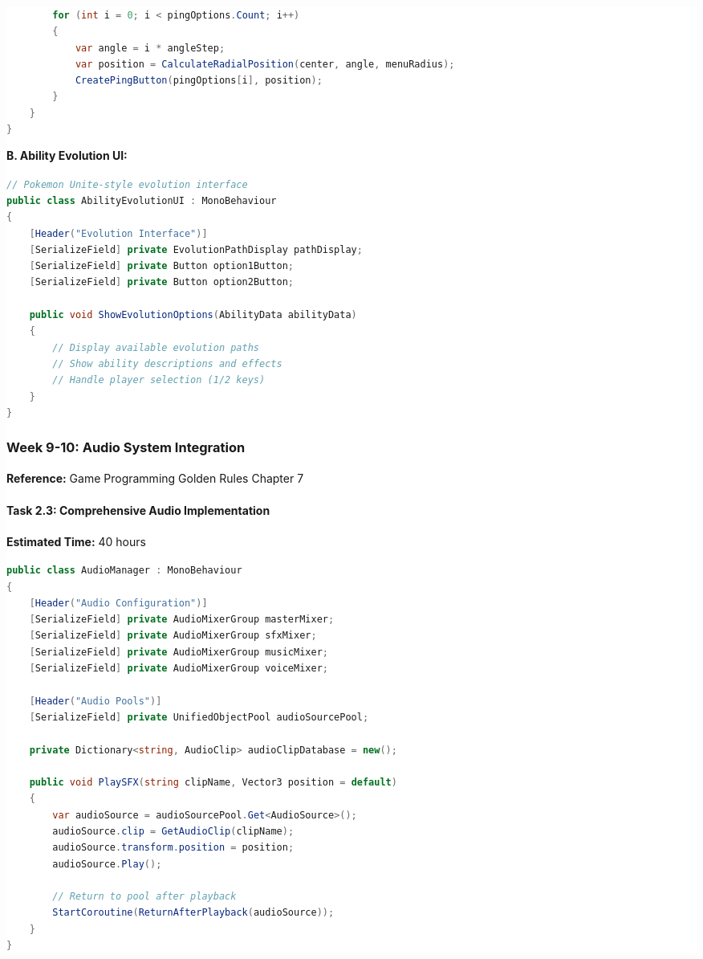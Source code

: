 ```csharp
        for (int i = 0; i < pingOptions.Count; i++)
        {
            var angle = i * angleStep;
            var position = CalculateRadialPosition(center, angle, menuRadius);
            CreatePingButton(pingOptions[i], position);
        }
    }
}
```

**B. Ability Evolution UI:**
```csharp
// Pokemon Unite-style evolution interface
public class AbilityEvolutionUI : MonoBehaviour
{
    [Header("Evolution Interface")]
    [SerializeField] private EvolutionPathDisplay pathDisplay;
    [SerializeField] private Button option1Button;
    [SerializeField] private Button option2Button;
    
    public void ShowEvolutionOptions(AbilityData abilityData)
    {
        // Display available evolution paths
        // Show ability descriptions and effects
        // Handle player selection (1/2 keys)
    }
}
```

### **Week 9-10: Audio System Integration**
**Reference:** Game Programming Golden Rules Chapter 7

#### **Task 2.3: Comprehensive Audio Implementation**
**Estimated Time:** 40 hours

```csharp
public class AudioManager : MonoBehaviour
{
    [Header("Audio Configuration")]
    [SerializeField] private AudioMixerGroup masterMixer;
    [SerializeField] private AudioMixerGroup sfxMixer;
    [SerializeField] private AudioMixerGroup musicMixer;
    [SerializeField] private AudioMixerGroup voiceMixer;
    
    [Header("Audio Pools")]
    [SerializeField] private UnifiedObjectPool audioSourcePool;
    
    private Dictionary<string, AudioClip> audioClipDatabase = new();
    
    public void PlaySFX(string clipName, Vector3 position = default)
    {
        var audioSource = audioSourcePool.Get<AudioSource>();
        audioSource.clip = GetAudioClip(clipName);
        audioSource.transform.position = position;
        audioSource.Play();
        
        // Return to pool after playback
        StartCoroutine(ReturnAfterPlayback(audioSource));
    }
}
```
